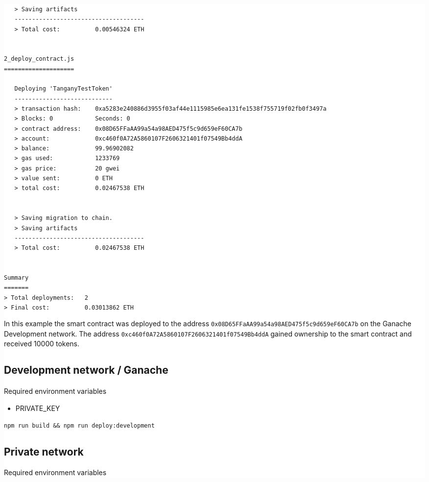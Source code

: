 ````
   > Saving artifacts
   -------------------------------------
   > Total cost:          0.00546324 ETH


2_deploy_contract.js
====================

   Deploying 'TanganyTestToken'
   ----------------------------
   > transaction hash:    0xa5283e240886d3955f03af44e1115985e6ea131fe1538f755719f02fb0f3497a
   > Blocks: 0            Seconds: 0
   > contract address:    0x08D65FFaAA99a54a98AED475f5c9d659eF60CA7b
   > account:             0xc460f0A72A5860107F2606321401f07549Bb4ddA
   > balance:             99.96902082
   > gas used:            1233769
   > gas price:           20 gwei
   > value sent:          0 ETH
   > total cost:          0.02467538 ETH


   > Saving migration to chain.
   > Saving artifacts
   -------------------------------------
   > Total cost:          0.02467538 ETH


Summary
=======
> Total deployments:   2
> Final cost:          0.03013862 ETH
````

In this example the smart contract was deployed to the address `0x08D65FFaAA99a54a98AED475f5c9d659eF60CA7b` on the
Ganache Development network. The address `0xc460f0A72A5860107F2606321401f07549Bb4ddA` gained ownership to the smart
contract and received 10000 tokens.

## Development network / Ganache

Required environment variables

* PRIVATE_KEY

```
npm run build && npm run deploy:development
```

## Private network

Required environment variables
